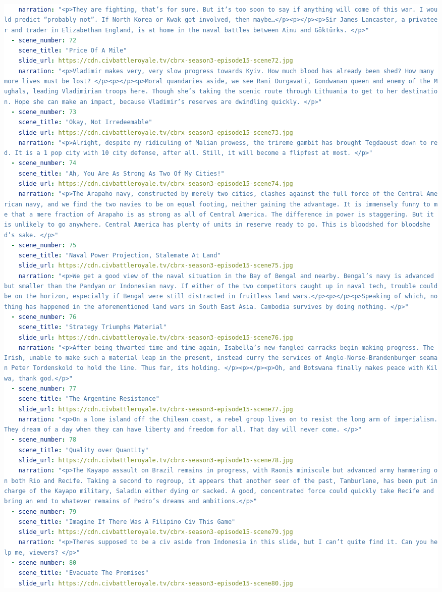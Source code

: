 ```yaml
    narration: "<p>They are fighting, that’s for sure. But it’s too soon to say if anything will come of this war. I would predict “probably not”. If North Korea or Kwak got involved, then maybe…</p><p></p><p>Sir James Lancaster, a privateer and trader in Elizabethan England, is at home in the naval battles between Ainu and Göktürks. </p>"
  - scene_number: 72
    scene_title: "Price Of A Mile"
    slide_url: https://cdn.civbattleroyale.tv/cbrx-season3-episode15-scene72.jpg
    narration: "<p>Vladimir makes very, very slow progress towards Kyiv. How much blood has already been shed? How many more lives must be lost? </p><p></p><p>Moral quandaries aside, we see Rani Durgavati, Gondwanan queen and enemy of the Mughals, leading Vladimirian troops here. Though she’s taking the scenic route through Lithuania to get to her destination. Hope she can make an impact, because Vladimir’s reserves are dwindling quickly. </p>"
  - scene_number: 73
    scene_title: "Okay, Not Irredeemable"
    slide_url: https://cdn.civbattleroyale.tv/cbrx-season3-episode15-scene73.jpg
    narration: "<p>Alright, despite my ridiculing of Malian prowess, the trireme gambit has brought Tegdaoust down to red. It is a 1 pop city with 10 city defense, after all. Still, it will become a flipfest at most. </p>"
  - scene_number: 74
    scene_title: "Ah, You Are As Strong As Two Of My Cities!"
    slide_url: https://cdn.civbattleroyale.tv/cbrx-season3-episode15-scene74.jpg
    narration: "<p>The Arapaho navy, constructed by merely two cities, clashes against the full force of the Central American navy, and we find the two navies to be on equal footing, neither gaining the advantage. It is immensely funny to me that a mere fraction of Arapaho is as strong as all of Central America. The difference in power is staggering. But it is unlikely to go anywhere. Central America has plenty of units in reserve ready to go. This is bloodshed for bloodshed’s sake. </p>"
  - scene_number: 75
    scene_title: "Naval Power Projection, Stalemate At Land"
    slide_url: https://cdn.civbattleroyale.tv/cbrx-season3-episode15-scene75.jpg
    narration: "<p>We get a good view of the naval situation in the Bay of Bengal and nearby. Bengal’s navy is advanced but smaller than the Pandyan or Indonesian navy. If either of the two competitors caught up in naval tech, trouble could be on the horizon, especially if Bengal were still distracted in fruitless land wars.</p><p></p><p>Speaking of which, nothing has happened in the aforementioned land wars in South East Asia. Cambodia survives by doing nothing. </p>"
  - scene_number: 76
    scene_title: "Strategy Triumphs Material"
    slide_url: https://cdn.civbattleroyale.tv/cbrx-season3-episode15-scene76.jpg
    narration: "<p>After being thwarted time and time again, Isabella’s new-fangled carracks begin making progress. The Irish, unable to make such a material leap in the present, instead curry the services of Anglo-Norse-Brandenburger seaman Peter Tordenskold to hold the line. Thus far, its holding. </p><p></p><p>Oh, and Botswana finally makes peace with Kilwa, thank god.</p>"
  - scene_number: 77
    scene_title: "The Argentine Resistance"
    slide_url: https://cdn.civbattleroyale.tv/cbrx-season3-episode15-scene77.jpg
    narration: "<p>On a lone island off the Chilean coast, a rebel group lives on to resist the long arm of imperialism. They dream of a day when they can have liberty and freedom for all. That day will never come. </p>"
  - scene_number: 78
    scene_title: "Quality over Quantity"
    slide_url: https://cdn.civbattleroyale.tv/cbrx-season3-episode15-scene78.jpg
    narration: "<p>The Kayapo assault on Brazil remains in progress, with Raonis miniscule but advanced army hammering on both Rio and Recife. Taking a second to regroup, it appears that another seer of the past, Tamburlane, has been put in charge of the Kayapo military, Saladin either dying or sacked. A good, concentrated force could quickly take Recife and bring an end to whatever remains of Pedro’s dreams and ambitions.</p>"
  - scene_number: 79
    scene_title: "Imagine If There Was A Filipino Civ This Game"
    slide_url: https://cdn.civbattleroyale.tv/cbrx-season3-episode15-scene79.jpg
    narration: "<p>Theres supposed to be a civ aside from Indonesia in this slide, but I can’t quite find it. Can you help me, viewers? </p>"
  - scene_number: 80
    scene_title: "Evacuate The Premises"
    slide_url: https://cdn.civbattleroyale.tv/cbrx-season3-episode15-scene80.jpg
```